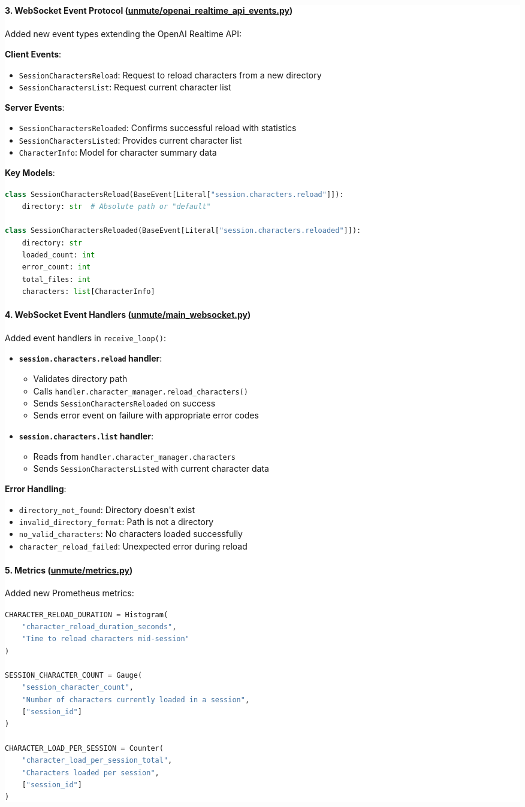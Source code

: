 #### 3. **WebSocket Event Protocol** ([unmute/openai_realtime_api_events.py](../../unmute/openai_realtime_api_events.py))
Added new event types extending the OpenAI Realtime API:

**Client Events**:
- `SessionCharactersReload`: Request to reload characters from a new directory
- `SessionCharactersList`: Request current character list

**Server Events**:
- `SessionCharactersReloaded`: Confirms successful reload with statistics
- `SessionCharactersListed`: Provides current character list
- `CharacterInfo`: Model for character summary data

**Key Models**:
```python
class SessionCharactersReload(BaseEvent[Literal["session.characters.reload"]]):
    directory: str  # Absolute path or "default"

class SessionCharactersReloaded(BaseEvent[Literal["session.characters.reloaded"]]):
    directory: str
    loaded_count: int
    error_count: int
    total_files: int
    characters: list[CharacterInfo]
```

#### 4. **WebSocket Event Handlers** ([unmute/main_websocket.py](../../unmute/main_websocket.py))
Added event handlers in `receive_loop()`:

- **`session.characters.reload` handler**:
  - Validates directory path
  - Calls `handler.character_manager.reload_characters()`
  - Sends `SessionCharactersReloaded` on success
  - Sends error event on failure with appropriate error codes

- **`session.characters.list` handler**:
  - Reads from `handler.character_manager.characters`
  - Sends `SessionCharactersListed` with current character data

**Error Handling**:
- `directory_not_found`: Directory doesn't exist
- `invalid_directory_format`: Path is not a directory
- `no_valid_characters`: No characters loaded successfully
- `character_reload_failed`: Unexpected error during reload

#### 5. **Metrics** ([unmute/metrics.py](../../unmute/metrics.py))
Added new Prometheus metrics:
```python
CHARACTER_RELOAD_DURATION = Histogram(
    "character_reload_duration_seconds",
    "Time to reload characters mid-session"
)

SESSION_CHARACTER_COUNT = Gauge(
    "session_character_count",
    "Number of characters currently loaded in a session",
    ["session_id"]
)

CHARACTER_LOAD_PER_SESSION = Counter(
    "character_load_per_session_total",
    "Characters loaded per session",
    ["session_id"]
)
```